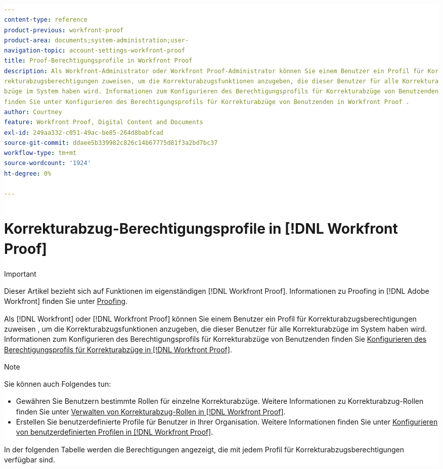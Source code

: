 ```yaml
---
content-type: reference
product-previous: workfront-proof
product-area: documents;system-administration;user-
navigation-topic: account-settings-workfront-proof
title: Proof-Berechtigungsprofile in Workfront Proof
description: Als Workfront-Administrator oder Workfront Proof-Administrator können Sie einem Benutzer ein Profil für Korrekturabzugsberechtigungen zuweisen, um die Korrekturabzugsfunktionen anzugeben, die dieser Benutzer für alle Korrekturabzüge im System haben wird. Informationen zum Konfigurieren des Berechtigungsprofils für Korrekturabzüge von Benutzenden finden Sie unter Konfigurieren des Berechtigungsprofils für Korrekturabzüge von Benutzenden in Workfront Proof .
author: Courtney
feature: Workfront Proof, Digital Content and Documents
exl-id: 249aa332-c051-49ac-be85-264d8babfcad
source-git-commit: ddaee5b339982c826c14b67775d81f3a2bd7bc37
workflow-type: tm+mt
source-wordcount: '1924'
ht-degree: 0%

---
```


# Korrekturabzug-Berechtigungsprofile in [!DNL Workfront Proof]

>[!IMPORTANT]
>
>Dieser Artikel bezieht sich auf Funktionen im eigenständigen [!DNL Workfront Proof]. Informationen zu Proofing in [!DNL Adobe Workfront] finden Sie unter [Proofing](../../../review-and-approve-work/proofing/proofing.md).

Als [!DNL Workfront] oder [!DNL Workfront Proof] können Sie einem Benutzer ein Profil für Korrekturabzugsberechtigungen zuweisen , um die Korrekturabzugsfunktionen anzugeben, die dieser Benutzer für alle Korrekturabzüge im System haben wird. Informationen zum Konfigurieren des Berechtigungsprofils für Korrekturabzüge von Benutzenden finden Sie [Konfigurieren des Berechtigungsprofils für Korrekturabzüge in [!DNL Workfront Proof]](../../../workfront-proof/wp-acct-admin/account-settings/config-user-pref-in-wp.md).

>[!NOTE]
>
>Sie können auch Folgendes tun:
>
>* Gewähren Sie Benutzern bestimmte Rollen für einzelne Korrekturabzüge. Weitere Informationen zu Korrekturabzug-Rollen finden Sie unter [Verwalten von Korrekturabzug-Rollen in [!DNL Workfront Proof]](../../../workfront-proof/wp-work-proofsfiles/share-proofs-and-files/manage-proof-roles.md).
>* Erstellen Sie benutzerdefinierte Profile für Benutzer in Ihrer Organisation. Weitere Informationen finden Sie unter [Konfigurieren von benutzerdefinierten Profilen in [!DNL Workfront Proof]](../../../workfront-proof/wp-acct-admin/account-settings/configure-custom-profiles.md).
>

In der folgenden Tabelle werden die Berechtigungen angezeigt, die mit jedem Profil für Korrekturabzugsberechtigungen verfügbar sind.
